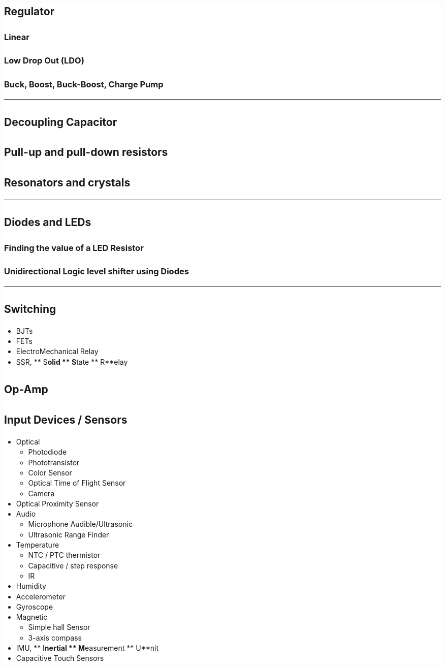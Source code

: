 ## Regulator

### Linear

### Low Drop Out (LDO)

### Buck, Boost, Buck-Boost, Charge Pump

---

## Decoupling Capacitor

## Pull-up and pull-down resistors

## Resonators and crystals

---

## Diodes and LEDs

### Finding the value of a LED Resistor

### Unidirectional Logic level shifter using Diodes

---

## Switching
  * BJTs
  * FETs
  * ElectroMechanical Relay
  * SSR, ** S**olid ** S**tate ** R**elay

## Op-Amp

## Input Devices / Sensors

* Optical
  * Photodiode
  * Phototransistor
  * Color Sensor
  * Optical Time of Flight Sensor
  * Camera
* Optical Proximity Sensor
* Audio
  * Microphone Audible/Ultrasonic
  * Ultrasonic Range Finder
* Temperature
  * NTC / PTC thermistor
  * Capacitive / step response
  * IR
* Humidity
* Accelerometer
* Gyroscope
* Magnetic
  * Simple hall Sensor
  * 3-axis compass
* IMU, ** I**nertial ** M**easurement ** U**nit
* Capacitive Touch Sensors